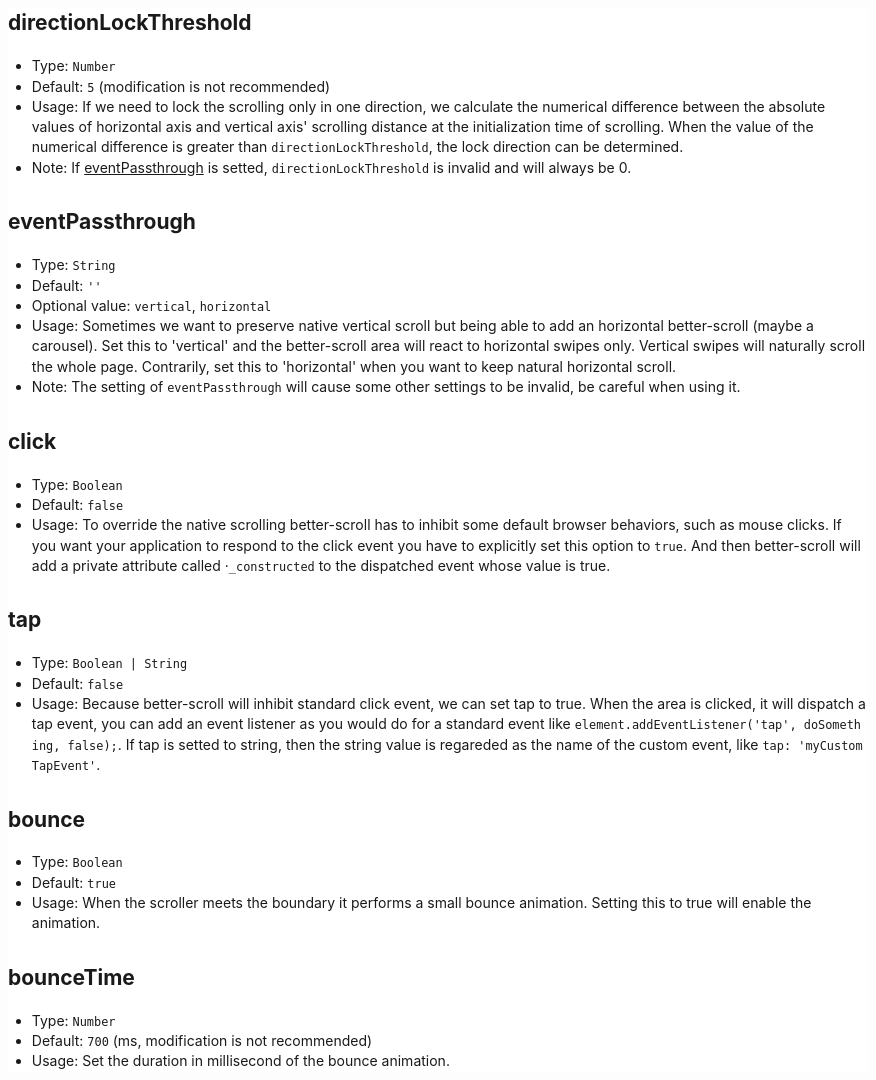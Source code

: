 ## directionLockThreshold
  - Type: `Number`
  - Default: `5` (modification is not recommended)
  - Usage: If we need to lock the scrolling only in one direction,  we calculate the numerical difference between the absolute values of horizontal axis and vertical axis' scrolling distance at the initialization time of scrolling. When the value of the numerical difference is greater than `directionLockThreshold`, the lock direction can be determined.
  - Note: If [eventPassthrough](/options.html#eventpassthrough) is setted, `directionLockThreshold` is invalid and will always be 0.

## eventPassthrough
  - Type: `String`
  - Default: `''`
  - Optional value: `vertical`, `horizontal`
  - Usage: Sometimes we want to preserve native vertical scroll but being able to add an horizontal better-scroll (maybe a carousel). Set this to 'vertical' and the better-scroll area will react to horizontal swipes only. Vertical swipes will naturally scroll the whole page. Contrarily, set this to 'horizontal' when you want to keep natural horizontal scroll.
  - Note: The setting of  `eventPassthrough` will cause some other settings to be invalid, be careful when using it.

## click
  - Type: `Boolean`
  - Default: `false`
  - Usage: To override the native scrolling better-scroll has to inhibit some default browser behaviors, such as mouse clicks. If you want your application to respond to the click event you have to explicitly set this option to `true`. And then better-scroll will add a private attribute called ·`_constructed` to the dispatched event whose value is true.

## tap
  - Type: `Boolean | String`
  - Default: `false`
  - Usage: Because better-scroll will inhibit standard click event, we can set tap to true. When the area is clicked, it will dispatch a tap event, you can add an event listener as you would do for a standard event like `element.addEventListener('tap', doSomething, false);`. If tap is setted to string, then the string value is regareded as the name of the custom event, like `tap: 'myCustomTapEvent'`.

## bounce
   - Type: `Boolean`
   - Default: `true`
   - Usage: When the scroller meets the boundary it performs a small bounce animation. Setting this to true will enable the animation.

## bounceTime
   - Type: `Number`
   - Default: `700` (ms, modification is not recommended)
   - Usage: Set the duration in millisecond of the bounce animation.

